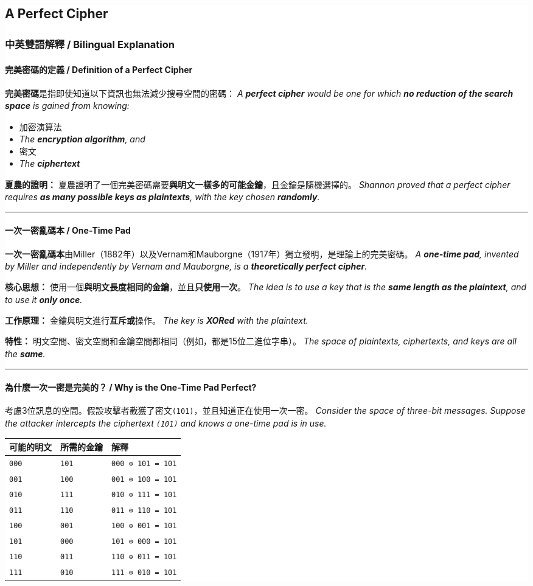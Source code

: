 ## A Perfect Cipher

### 中英雙語解釋 / Bilingual Explanation

#### **完美密碼的定義 / Definition of a Perfect Cipher**

**完美密碼**是指即使知道以下資訊也無法減少搜尋空間的密碼：
*A **perfect cipher** would be one for which **no reduction of the search space** is gained from knowing:*
*   加密演算法
*   *The **encryption algorithm**, and*
*   密文
*   *The **ciphertext***

**夏農的證明：** 夏農證明了一個完美密碼需要**與明文一樣多的可能金鑰**，且金鑰是隨機選擇的。
*Shannon proved that a perfect cipher requires **as many possible keys as plaintexts**, with the key chosen **randomly**.*

---

#### **一次一密亂碼本 / One-Time Pad**

**一次一密亂碼本**由Miller（1882年）以及Vernam和Mauborgne（1917年）獨立發明，是理論上的完美密碼。
*A **one-time pad**, invented by Miller and independently by Vernam and Mauborgne, is a **theoretically perfect cipher**.*

**核心思想：** 使用一個**與明文長度相同的金鑰**，並且**只使用一次**。
*The idea is to use a key that is the **same length as the plaintext**, and to use it **only once**.*

**工作原理：** 金鑰與明文進行**互斥或**操作。
*The key is **XORed** with the plaintext.*

**特性：** 明文空間、密文空間和金鑰空間都相同（例如，都是15位二進位字串）。
*The space of plaintexts, ciphertexts, and keys are all the **same**.*

---

#### **為什麼一次一密是完美的？ / Why is the One-Time Pad Perfect?**

考慮3位訊息的空間。假設攻擊者截獲了密文`(101)`，並且知道正在使用一次一密。
*Consider the space of three-bit messages. Suppose the attacker intercepts the ciphertext `(101)` and knows a one-time pad is in use.*

| 可能的明文 | 所需的金鑰 | 解釋 |
| :--- | :--- | :--- |
| `000` | `101` | `000 ⊕ 101 = 101` |
| `001` | `100` | `001 ⊕ 100 = 101` |
| `010` | `111` | `010 ⊕ 111 = 101` |
| `011` | `110` | `011 ⊕ 110 = 101` |
| `100` | `001` | `100 ⊕ 001 = 101` |
| `101` | `000` | `101 ⊕ 000 = 101` |
| `110` | `011` | `110 ⊕ 011 = 101` |
| `111` | `010` | `111 ⊕ 010 = 101` |
